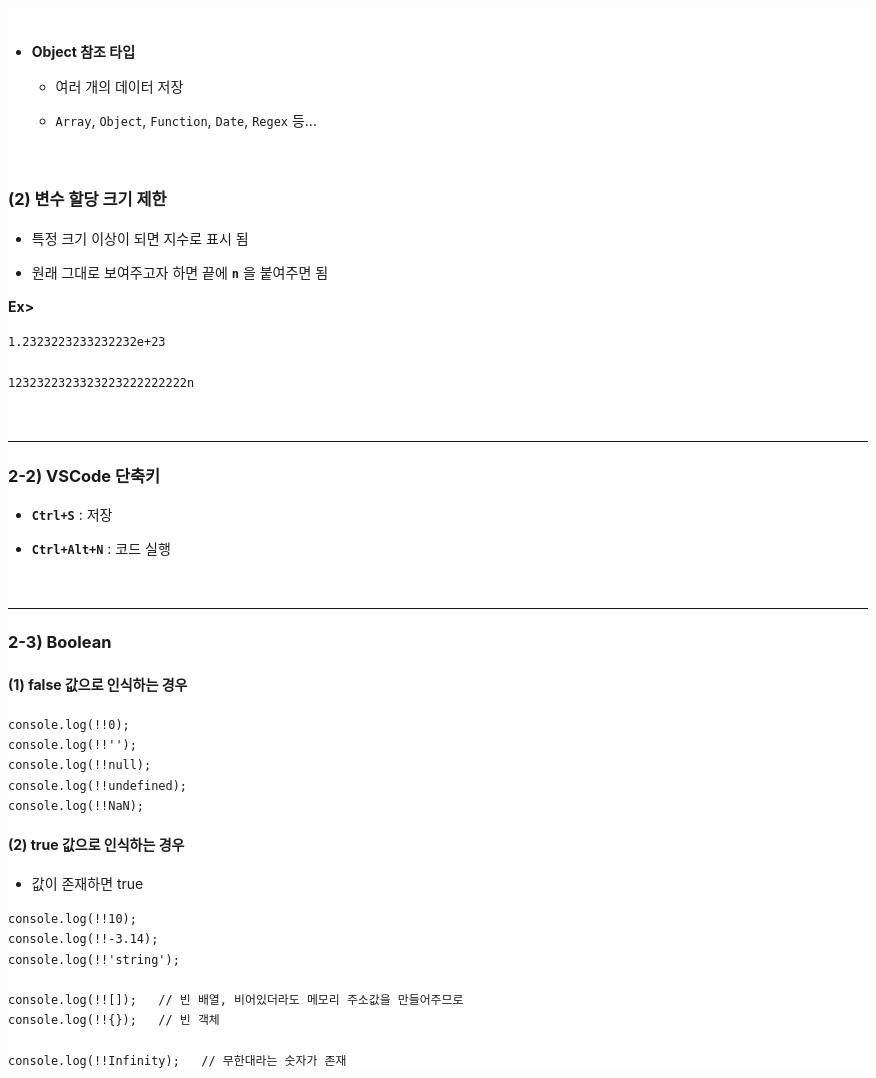 <br>

* __Object 참조 타입__

   * 여러 개의 데이터 저장

   * ```Array```, ```Object```, ```Function```, ```Date```, ```Regex``` 등...   

<br>

### (2) 변수 할당 크기 제한
* 특정 크기 이상이 되면 지수로 표시 됨

* 원래 그대로 보여주고자 하면 끝에 __```n```__ 을 붙여주면 됨

__Ex>__
```
1.2323223233232232e+23

1232322323323223222222222n
```

<br>
<hr>

### 2-2) VSCode 단축키
* __```Ctrl+S```__ : 저장   

* __```Ctrl+Alt+N```__ : 코드 실행   

<br>
<hr>

### 2-3) Boolean
#### (1) false 값으로 인식하는 경우
```
console.log(!!0);
console.log(!!'');
console.log(!!null);
console.log(!!undefined);
console.log(!!NaN);
```

#### (2) true 값으로 인식하는 경우
* 값이 존재하면 true   

```
console.log(!!10);
console.log(!!-3.14);
console.log(!!'string');

console.log(!![]);   // 빈 배열, 비어있더라도 메모리 주소값을 만들어주므로
console.log(!!{});   // 빈 객체

console.log(!!Infinity);   // 무한대라는 숫자가 존재
```
